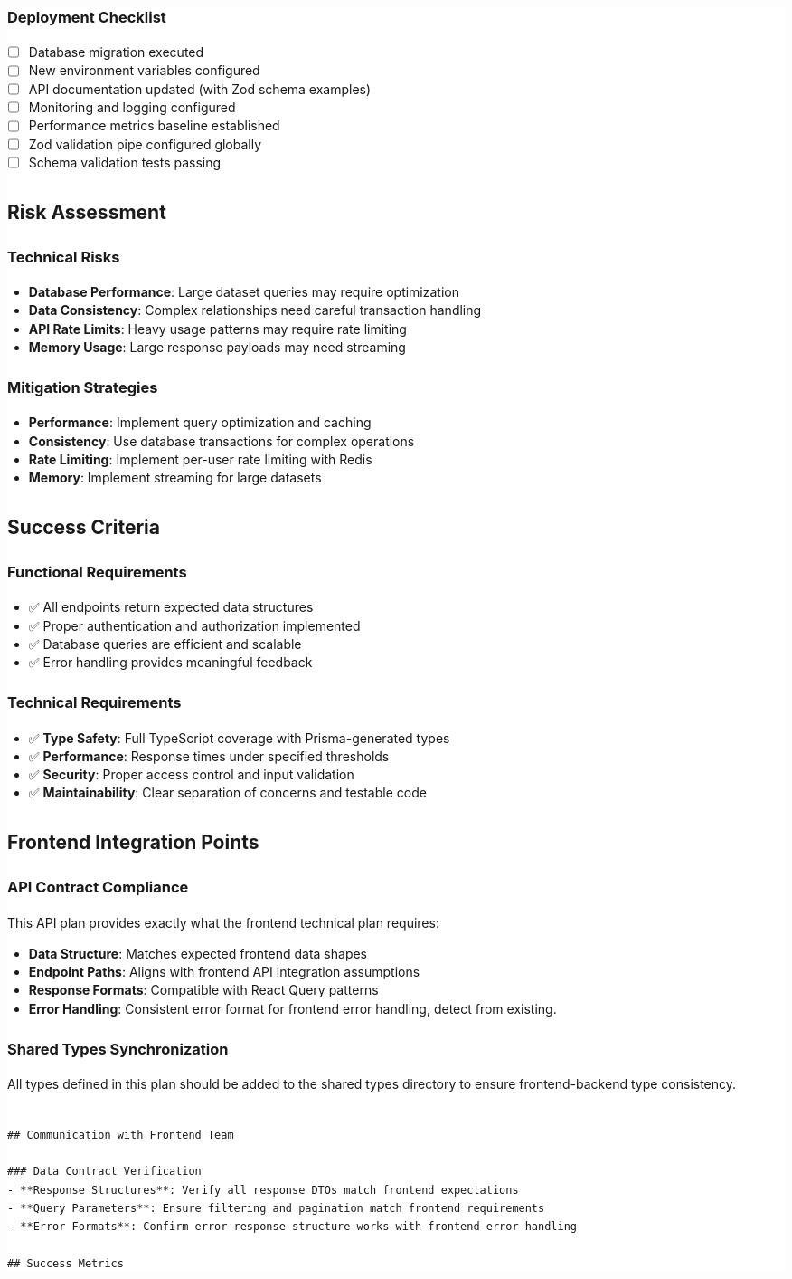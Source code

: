 ### Deployment Checklist
- [ ] Database migration executed
- [ ] New environment variables configured
- [ ] API documentation updated (with Zod schema examples)
- [ ] Monitoring and logging configured
- [ ] Performance metrics baseline established
- [ ] Zod validation pipe configured globally
- [ ] Schema validation tests passing

## Risk Assessment

### Technical Risks
- **Database Performance**: Large dataset queries may require optimization
- **Data Consistency**: Complex relationships need careful transaction handling
- **API Rate Limits**: Heavy usage patterns may require rate limiting
- **Memory Usage**: Large response payloads may need streaming

### Mitigation Strategies
- **Performance**: Implement query optimization and caching
- **Consistency**: Use database transactions for complex operations
- **Rate Limiting**: Implement per-user rate limiting with Redis
- **Memory**: Implement streaming for large datasets

## Success Criteria

### Functional Requirements
- ✅ All endpoints return expected data structures
- ✅ Proper authentication and authorization implemented
- ✅ Database queries are efficient and scalable
- ✅ Error handling provides meaningful feedback

### Technical Requirements
- ✅ **Type Safety**: Full TypeScript coverage with Prisma-generated types
- ✅ **Performance**: Response times under specified thresholds
- ✅ **Security**: Proper access control and input validation
- ✅ **Maintainability**: Clear separation of concerns and testable code

## Frontend Integration Points

### API Contract Compliance
This API plan provides exactly what the frontend technical plan requires:
- **Data Structure**: Matches expected frontend data shapes
- **Endpoint Paths**: Aligns with frontend API integration assumptions
- **Response Formats**: Compatible with React Query patterns
- **Error Handling**: Consistent error format for frontend error handling, detect from existing.

### Shared Types Synchronization
All types defined in this plan should be added to the shared types directory to ensure frontend-backend type consistency.
```

## Communication with Frontend Team

### Data Contract Verification
- **Response Structures**: Verify all response DTOs match frontend expectations
- **Query Parameters**: Ensure filtering and pagination match frontend requirements
- **Error Formats**: Confirm error response structure works with frontend error handling

## Success Metrics

```